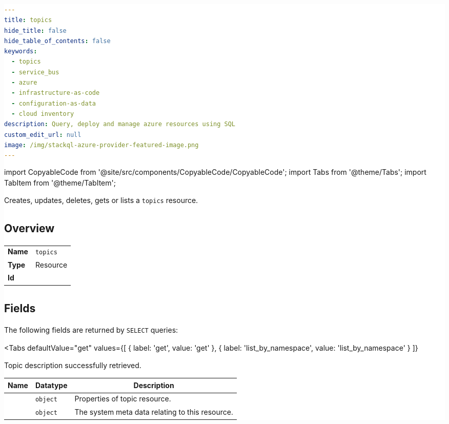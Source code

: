 ```yaml
--- 
title: topics
hide_title: false
hide_table_of_contents: false
keywords:
  - topics
  - service_bus
  - azure
  - infrastructure-as-code
  - configuration-as-data
  - cloud inventory
description: Query, deploy and manage azure resources using SQL
custom_edit_url: null
image: /img/stackql-azure-provider-featured-image.png
---
```


import CopyableCode from '@site/src/components/CopyableCode/CopyableCode';
import Tabs from '@theme/Tabs';
import TabItem from '@theme/TabItem';

Creates, updates, deletes, gets or lists a <code>topics</code> resource.

## Overview
<table><tbody>
<tr><td><b>Name</b></td><td><code>topics</code></td></tr>
<tr><td><b>Type</b></td><td>Resource</td></tr>
<tr><td><b>Id</b></td><td><CopyableCode code="azure.service_bus.topics" /></td></tr>
</tbody></table>

## Fields

The following fields are returned by `SELECT` queries:

<Tabs
    defaultValue="get"
    values={[
        { label: 'get', value: 'get' },
        { label: 'list_by_namespace', value: 'list_by_namespace' }
    ]}
>
<TabItem value="get">

Topic description successfully retrieved.

<table>
<thead>
    <tr>
    <th>Name</th>
    <th>Datatype</th>
    <th>Description</th>
    </tr>
</thead>
<tbody>
<tr>
    <td><CopyableCode code="properties" /></td>
    <td><code>object</code></td>
    <td>Properties of topic resource.</td>
</tr>
<tr>
    <td><CopyableCode code="systemData" /></td>
    <td><code>object</code></td>
    <td>The system meta data relating to this resource.</td>
</tr>